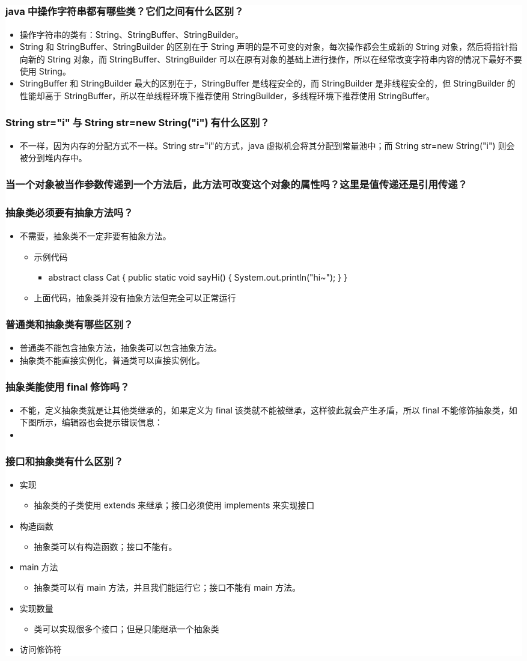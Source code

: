 ###  java 中操作字符串都有哪些类？它们之间有什么区别？

- 操作字符串的类有：String、StringBuffer、StringBuilder。
- String 和 StringBuffer、StringBuilder 的区别在于 String 声明的是不可变的对象，每次操作都会生成新的 String 对象，然后将指针指向新的 String 对象，而 StringBuffer、StringBuilder 可以在原有对象的基础上进行操作，所以在经常改变字符串内容的情况下最好不要使用 String。
- StringBuffer 和 StringBuilder 最大的区别在于，StringBuffer 是线程安全的，而 StringBuilder 是非线程安全的，但 StringBuilder 的性能却高于 StringBuffer，所以在单线程环境下推荐使用 StringBuilder，多线程环境下推荐使用 StringBuffer。

### String str="i" 与 String str=new String("i") 有什么区别？

- 不一样，因为内存的分配方式不一样。String str="i"的方式，java 虚拟机会将其分配到常量池中；而 String str=new String("i") 则会被分到堆内存中。

### 当一个对象被当作参数传递到一个方法后，此方法可改变这个对象的属性吗？这里是值传递还是引用传递？

### 抽象类必须要有抽象方法吗？

- 不需要，抽象类不一定非要有抽象方法。

	- 示例代码

		- abstract class Cat {
 public static void sayHi() {
 System.out.println("hi~");
 }
}

	- 上面代码，抽象类并没有抽象方法但完全可以正常运行

### 普通类和抽象类有哪些区别？

- 普通类不能包含抽象方法，抽象类可以包含抽象方法。
- 抽象类不能直接实例化，普通类可以直接实例化。

### 抽象类能使用 final 修饰吗？

- 不能，定义抽象类就是让其他类继承的，如果定义为 final 该类就不能被继承，这样彼此就会产生矛盾，所以 final 不能修饰抽象类，如下图所示，编辑器也会提示错误信息：
- 

### 接口和抽象类有什么区别？

- 实现

	- 抽象类的子类使用 extends 来继承；接口必须使用 implements 来实现接口

- 构造函数

	- 抽象类可以有构造函数；接口不能有。

- main 方法

	- 抽象类可以有 main 方法，并且我们能运行它；接口不能有 main 方法。

- 实现数量

	- 类可以实现很多个接口；但是只能继承一个抽象类

- 访问修饰符
